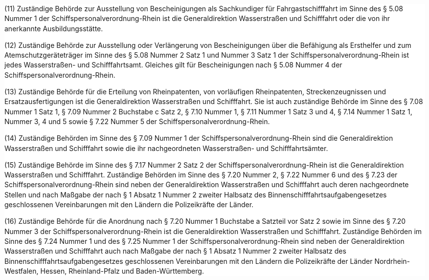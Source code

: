 </div>

<div class="jurAbsatz">

(11) Zuständige Behörde zur Ausstellung von Bescheinigungen als
Sachkundiger für Fahrgastschifffahrt im Sinne des § 5.08 Nummer 1 der
Schiffspersonalverordnung-Rhein ist die Generaldirektion Wasserstraßen
und Schifffahrt oder die von ihr anerkannte Ausbildungsstätte.

</div>

<div class="jurAbsatz">

(12) Zuständige Behörde zur Ausstellung oder Verlängerung von
Bescheinigungen über die Befähigung als Ersthelfer und zum
Atemschutzgeräteträger im Sinne des § 5.08 Nummer 2 Satz 1 und Nummer 3
Satz 1 der Schiffspersonalverordnung-Rhein ist jedes Wasserstraßen- und
Schifffahrtsamt. Gleiches gilt für Bescheinigungen nach § 5.08 Nummer 4
der Schiffspersonalverordnung-Rhein.

</div>

<div class="jurAbsatz">

(13) Zuständige Behörde für die Erteilung von Rheinpatenten, von
vorläufigen Rheinpatenten, Streckenzeugnissen und Ersatzausfertigungen
ist die Generaldirektion Wasserstraßen und Schifffahrt. Sie ist auch
zuständige Behörde im Sinne des § 7.08 Nummer 1 Satz 1, § 7.09 Nummer 2
Buchstabe c Satz 2, § 7.10 Nummer 1, § 7.11 Nummer 1 Satz 3 und 4, §
7.14 Nummer 1 Satz 1, Nummer 3, 4 und 5 sowie § 7.22 Nummer 5 der
Schiffspersonalverordnung-Rhein.

</div>

<div class="jurAbsatz">

(14) Zuständige Behörden im Sinne des § 7.09 Nummer 1 der
Schiffspersonalverordnung-Rhein sind die Generaldirektion Wasserstraßen
und Schifffahrt sowie die ihr nachgeordneten Wasserstraßen- und
Schifffahrtsämter.

</div>

<div class="jurAbsatz">

(15) Zuständige Behörde im Sinne des § 7.17 Nummer 2 Satz 2 der
Schiffspersonalverordnung-Rhein ist die Generaldirektion Wasserstraßen
und Schifffahrt. Zuständige Behörden im Sinne des § 7.20 Nummer 2, §
7.22 Nummer 6 und des § 7.23 der Schiffspersonalverordnung-Rhein sind
neben der Generaldirektion Wasserstraßen und Schifffahrt auch deren
nachgeordnete Stellen und nach Maßgabe der nach § 1 Absatz 1 Nummer 2
zweiter Halbsatz des Binnenschifffahrtsaufgabengesetzes geschlossenen
Vereinbarungen mit den Ländern die Polizeikräfte der Länder.

</div>

<div class="jurAbsatz">

(16) Zuständige Behörde für die Anordnung nach § 7.20 Nummer 1 Buchstabe
a Satzteil vor Satz 2 sowie im Sinne des § 7.20 Nummer 3 der
Schiffspersonalverordnung-Rhein ist die Generaldirektion Wasserstraßen
und Schifffahrt. Zuständige Behörden im Sinne des § 7.24 Nummer 1 und
des § 7.25 Nummer 1 der Schiffspersonalverordnung-Rhein sind neben der
Generaldirektion Wasserstraßen und Schifffahrt auch nach Maßgabe der
nach § 1 Absatz 1 Nummer 2 zweiter Halbsatz des
Binnenschifffahrtsaufgabengesetzes geschlossenen Vereinbarungen mit den
Ländern die Polizeikräfte der Länder Nordrhein-Westfalen, Hessen,
Rheinland-Pfalz und Baden-Württemberg.
